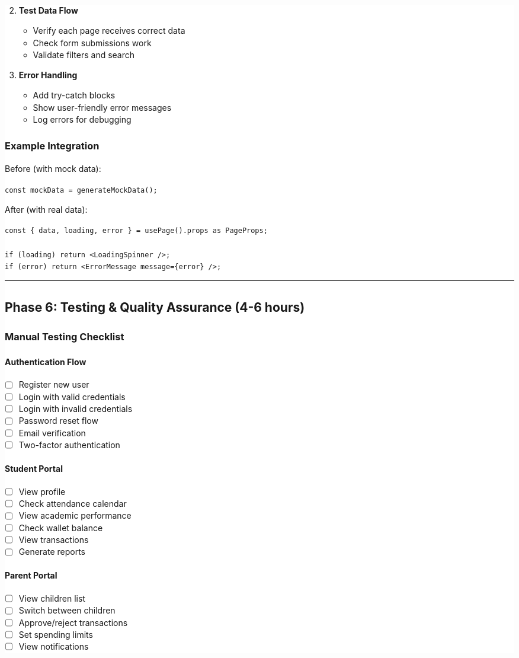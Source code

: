 2. **Test Data Flow**
   - Verify each page receives correct data
   - Check form submissions work
   - Validate filters and search

3. **Error Handling**
   - Add try-catch blocks
   - Show user-friendly error messages
   - Log errors for debugging

### Example Integration

Before (with mock data):
```tsx
const mockData = generateMockData();
```

After (with real data):
```tsx
const { data, loading, error } = usePage().props as PageProps;

if (loading) return <LoadingSpinner />;
if (error) return <ErrorMessage message={error} />;
```

---

## Phase 6: Testing & Quality Assurance (4-6 hours)

### Manual Testing Checklist

#### Authentication Flow
- [ ] Register new user
- [ ] Login with valid credentials
- [ ] Login with invalid credentials
- [ ] Password reset flow
- [ ] Email verification
- [ ] Two-factor authentication

#### Student Portal
- [ ] View profile
- [ ] Check attendance calendar
- [ ] View academic performance
- [ ] Check wallet balance
- [ ] View transactions
- [ ] Generate reports

#### Parent Portal
- [ ] View children list
- [ ] Switch between children
- [ ] Approve/reject transactions
- [ ] Set spending limits
- [ ] View notifications
